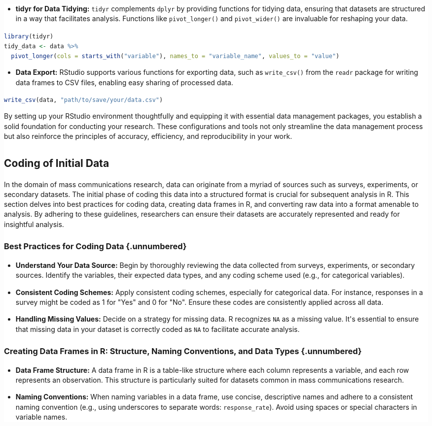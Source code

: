 - **tidyr for Data Tidying:** `tidyr` complements `dplyr` by providing functions for tidying data, ensuring that datasets are structured in a way that facilitates analysis. Functions like `pivot_longer()` and `pivot_wider()` are invaluable for reshaping your data.

```r
library(tidyr)
tidy_data <- data %>%
  pivot_longer(cols = starts_with("variable"), names_to = "variable_name", values_to = "value")
```

- **Data Export:** RStudio supports various functions for exporting data, such as `write_csv()` from the `readr` package for writing data frames to CSV files, enabling easy sharing of processed data.

```r
write_csv(data, "path/to/save/your/data.csv")
```

By setting up your RStudio environment thoughtfully and equipping it with essential data management packages, you establish a solid foundation for conducting your research. These configurations and tools not only streamline the data management process but also reinforce the principles of accuracy, efficiency, and reproducibility in your work.

## Coding of Initial Data

In the domain of mass communications research, data can originate from a myriad of sources such as surveys, experiments, or secondary datasets. The initial phase of coding this data into a structured format is crucial for subsequent analysis in R. This section delves into best practices for coding data, creating data frames in R, and converting raw data into a format amenable to analysis. By adhering to these guidelines, researchers can ensure their datasets are accurately represented and ready for insightful analysis.

### Best Practices for Coding Data {.unnumbered}

- **Understand Your Data Source:** Begin by thoroughly reviewing the data collected from surveys, experiments, or secondary sources. Identify the variables, their expected data types, and any coding scheme used (e.g., for categorical variables).

- **Consistent Coding Schemes:** Apply consistent coding schemes, especially for categorical data. For instance, responses in a survey might be coded as 1 for "Yes" and 0 for "No". Ensure these codes are consistently applied across all data.

- **Handling Missing Values:** Decide on a strategy for missing data. R recognizes `NA` as a missing value. It's essential to ensure that missing data in your dataset is correctly coded as `NA` to facilitate accurate analysis.

### Creating Data Frames in R: Structure, Naming Conventions, and Data Types {.unnumbered}

- **Data Frame Structure:** A data frame in R is a table-like structure where each column represents a variable, and each row represents an observation. This structure is particularly suited for datasets common in mass communications research.

- **Naming Conventions:** When naming variables in a data frame, use concise, descriptive names and adhere to a consistent naming convention (e.g., using underscores to separate words: `response_rate`). Avoid using spaces or special characters in variable names.
